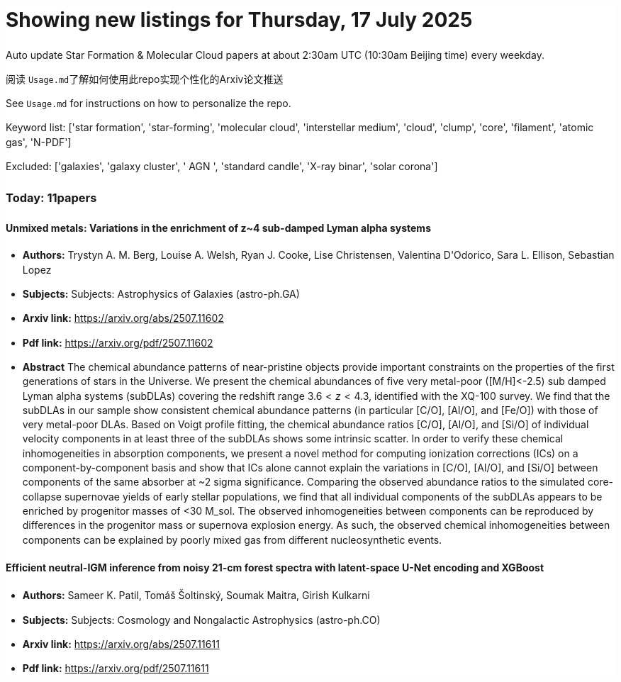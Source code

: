 # Showing new listings for Thursday, 17 July 2025
Auto update Star Formation & Molecular Cloud papers at about 2:30am UTC (10:30am Beijing time) every weekday.


阅读 `Usage.md`了解如何使用此repo实现个性化的Arxiv论文推送

See `Usage.md` for instructions on how to personalize the repo. 


Keyword list: ['star formation', 'star-forming', 'molecular cloud', 'interstellar medium', 'cloud', 'clump', 'core', 'filament', 'atomic gas', 'N-PDF']


Excluded: ['galaxies', 'galaxy cluster', ' AGN ', 'standard candle', 'X-ray binar', 'solar corona']


### Today: 11papers 
#### Unmixed metals: Variations in the enrichment of z~4 sub-damped Lyman alpha systems
 - **Authors:** Trystyn A. M. Berg, Louise A. Welsh, Ryan J. Cooke, Lise Christensen, Valentina D'Odorico, Sara L. Ellison, Sebastian Lopez
 - **Subjects:** Subjects:
Astrophysics of Galaxies (astro-ph.GA)
 - **Arxiv link:** https://arxiv.org/abs/2507.11602

 - **Pdf link:** https://arxiv.org/pdf/2507.11602

 - **Abstract**
 The chemical abundance patterns of near-pristine objects provide important constraints on the properties of the first generations of stars in the Universe. We present the chemical abundances of five very metal-poor ([M/H]<-2.5) sub damped Lyman alpha systems (subDLAs) covering the redshift range $3.6<z<4.3$, identified with the XQ-100 survey. We find that the subDLAs in our sample show consistent chemical abundance patterns (in particular [C/O], [Al/O], and [Fe/O]) with those of very metal-poor DLAs. Based on Voigt profile fitting, the chemical abundance ratios [C/O], [Al/O], and [Si/O] of individual velocity components in at least three of the subDLAs shows some intrinsic scatter. In order to verify these chemical inhomogeneities in absorption components, we present a novel method for computing ionization corrections (ICs) on a component-by-component basis and show that ICs alone cannot explain the variations in [C/O], [Al/O], and [Si/O] between components of the same absorber at ~2 sigma significance. Comparing the observed abundance ratios to the simulated core-collapse supernovae yields of early stellar populations, we find that all individual components of the subDLAs appears to be enriched by progenitor masses of <30 M_sol. The observed inhomogeneities between components can be reproduced by differences in the progenitor mass or supernova explosion energy. As such, the observed chemical inhomogeneities between components can be explained by poorly mixed gas from different nucleosynthetic events.
#### Efficient neutral-IGM inference from noisy 21-cm forest spectra with latent-space U-Net encoding and XGBoost
 - **Authors:** Sameer K. Patil, Tomáš Šoltinský, Soumak Maitra, Girish Kulkarni
 - **Subjects:** Subjects:
Cosmology and Nongalactic Astrophysics (astro-ph.CO)
 - **Arxiv link:** https://arxiv.org/abs/2507.11611

 - **Pdf link:** https://arxiv.org/pdf/2507.11611
